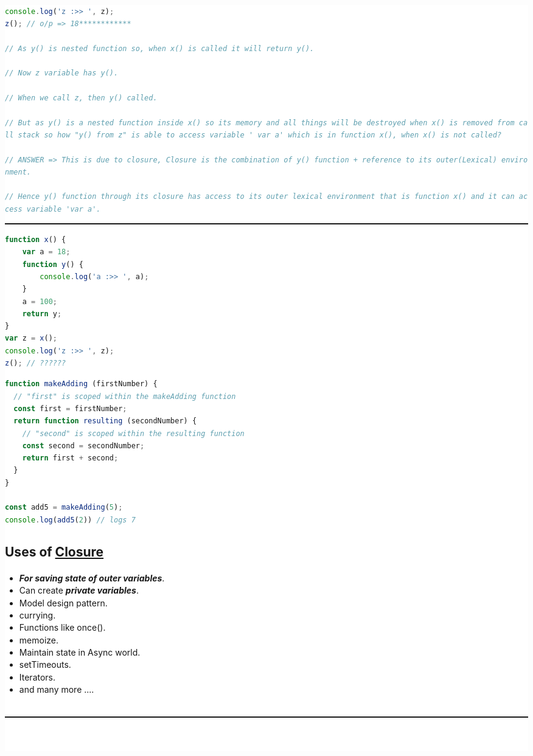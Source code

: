 ```js
console.log('z :>> ', z);
z(); // o/p => 18************

// As y() is nested function so, when x() is called it will return y().

// Now z variable has y().

// When we call z, then y() called.

// But as y() is a nested function inside x() so its memory and all things will be destroyed when x() is removed from call stack so how "y() from z" is able to access variable ' var a' which is in function x(), when x() is not called?

// ANSWER => This is due to closure, Closure is the combination of y() function + reference to its outer(Lexical) environment.

// Hence y() function through its closure has access to its outer lexical environment that is function x() and it can access variable 'var a'.
```
<hr style="border-top: dotted 1px;" />

```js
function x() {
    var a = 18;
    function y() {
        console.log('a :>> ', a);
    }
    a = 100;
    return y;
}
var z = x();
console.log('z :>> ', z);
z(); // ??????
```
```js
function makeAdding (firstNumber) {
  // "first" is scoped within the makeAdding function
  const first = firstNumber;
  return function resulting (secondNumber) {
    // "second" is scoped within the resulting function
    const second = secondNumber;
    return first + second;
  }
}

const add5 = makeAdding(5);
console.log(add5(2)) // logs 7
```
## Uses of [Closure](https://www.youtube.com/watch?v=80O6L2Ez3GM)
* ***For saving state of outer variables***.
* Can create ***private variables***.
* Model design pattern.
* currying.
* Functions like once().
* memoize.
* Maintain state in Async world.
* setTimeouts.
* Iterators.
* and many more ....
<br></br>
<hr style="border-top: dotted 1px;" />
<br></br>
